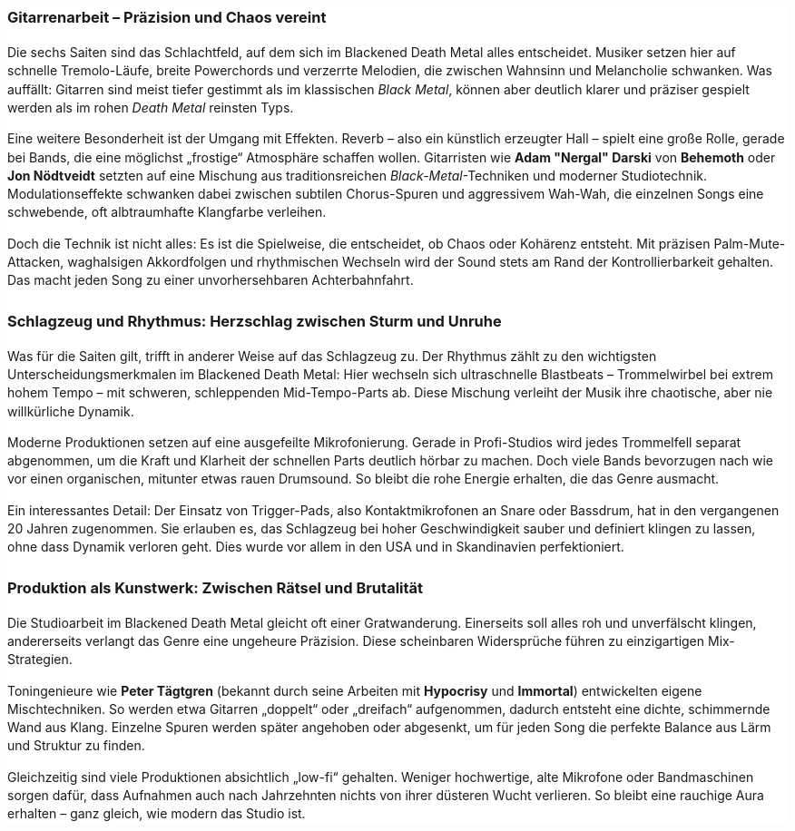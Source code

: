### Gitarrenarbeit – Präzision und Chaos vereint

Die sechs Saiten sind das Schlachtfeld, auf dem sich im Blackened Death Metal alles entscheidet.
Musiker setzen hier auf schnelle Tremolo-Läufe, breite Powerchords und verzerrte Melodien, die
zwischen Wahnsinn und Melancholie schwanken. Was auffällt: Gitarren sind meist tiefer gestimmt als
im klassischen _Black Metal_, können aber deutlich klarer und präziser gespielt werden als im rohen
_Death Metal_ reinsten Typs.

Eine weitere Besonderheit ist der Umgang mit Effekten. Reverb – also ein künstlich erzeugter Hall –
spielt eine große Rolle, gerade bei Bands, die eine möglichst „frostige“ Atmosphäre schaffen wollen.
Gitarristen wie **Adam "Nergal" Darski** von **Behemoth** oder **Jon Nödtveidt** setzten auf eine
Mischung aus traditionsreichen _Black-Metal_-Techniken und moderner Studiotechnik.
Modulationseffekte schwanken dabei zwischen subtilen Chorus-Spuren und aggressivem Wah-Wah, die
einzelnen Songs eine schwebende, oft albtraumhafte Klangfarbe verleihen.

Doch die Technik ist nicht alles: Es ist die Spielweise, die entscheidet, ob Chaos oder Kohärenz
entsteht. Mit präzisen Palm-Mute-Attacken, waghalsigen Akkordfolgen und rhythmischen Wechseln wird
der Sound stets am Rand der Kontrollierbarkeit gehalten. Das macht jeden Song zu einer
unvorhersehbaren Achterbahnfahrt.

### Schlagzeug und Rhythmus: Herzschlag zwischen Sturm und Unruhe

Was für die Saiten gilt, trifft in anderer Weise auf das Schlagzeug zu. Der Rhythmus zählt zu den
wichtigsten Unterscheidungsmerkmalen im Blackened Death Metal: Hier wechseln sich ultraschnelle
Blastbeats – Trommelwirbel bei extrem hohem Tempo – mit schweren, schleppenden Mid-Tempo-Parts ab.
Diese Mischung verleiht der Musik ihre chaotische, aber nie willkürliche Dynamik.

Moderne Produktionen setzen auf eine ausgefeilte Mikrofonierung. Gerade in Profi-Studios wird jedes
Trommelfell separat abgenommen, um die Kraft und Klarheit der schnellen Parts deutlich hörbar zu
machen. Doch viele Bands bevorzugen nach wie vor einen organischen, mitunter etwas rauen Drumsound.
So bleibt die rohe Energie erhalten, die das Genre ausmacht.

Ein interessantes Detail: Der Einsatz von Trigger-Pads, also Kontaktmikrofonen an Snare oder
Bassdrum, hat in den vergangenen 20 Jahren zugenommen. Sie erlauben es, das Schlagzeug bei hoher
Geschwindigkeit sauber und definiert klingen zu lassen, ohne dass Dynamik verloren geht. Dies wurde
vor allem in den USA und in Skandinavien perfektioniert.

### Produktion als Kunstwerk: Zwischen Rätsel und Brutalität

Die Studioarbeit im Blackened Death Metal gleicht oft einer Gratwanderung. Einerseits soll alles roh
und unverfälscht klingen, andererseits verlangt das Genre eine ungeheure Präzision. Diese
scheinbaren Widersprüche führen zu einzigartigen Mix-Strategien.

Toningenieure wie **Peter Tägtgren** (bekannt durch seine Arbeiten mit **Hypocrisy** und
**Immortal**) entwickelten eigene Mischtechniken. So werden etwa Gitarren „doppelt“ oder „dreifach“
aufgenommen, dadurch entsteht eine dichte, schimmernde Wand aus Klang. Einzelne Spuren werden später
angehoben oder abgesenkt, um für jeden Song die perfekte Balance aus Lärm und Struktur zu finden.

Gleichzeitig sind viele Produktionen absichtlich „low-fi“ gehalten. Weniger hochwertige, alte
Mikrofone oder Bandmaschinen sorgen dafür, dass Aufnahmen auch nach Jahrzehnten nichts von ihrer
düsteren Wucht verlieren. So bleibt eine rauchige Aura erhalten – ganz gleich, wie modern das Studio
ist.
